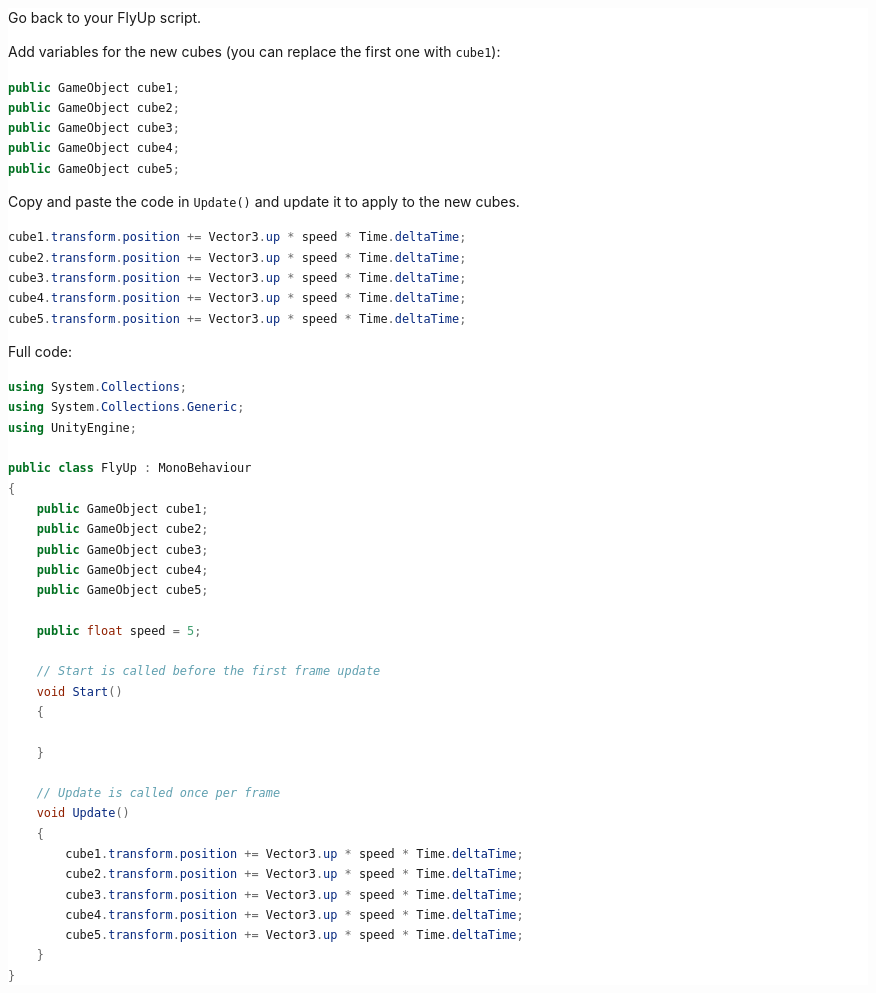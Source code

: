 
Go back to your FlyUp script.

Add variables for the new cubes \(you can replace the first one with `cube1`\):

```csharp
public GameObject cube1;
public GameObject cube2;
public GameObject cube3;
public GameObject cube4;
public GameObject cube5;
```

Copy and paste the code in `Update()` and update it to apply to the new cubes.

```csharp
cube1.transform.position += Vector3.up * speed * Time.deltaTime;
cube2.transform.position += Vector3.up * speed * Time.deltaTime;
cube3.transform.position += Vector3.up * speed * Time.deltaTime;
cube4.transform.position += Vector3.up * speed * Time.deltaTime;
cube5.transform.position += Vector3.up * speed * Time.deltaTime;
```

Full code:

```csharp
using System.Collections;
using System.Collections.Generic;
using UnityEngine;

public class FlyUp : MonoBehaviour
{
    public GameObject cube1;
    public GameObject cube2;
    public GameObject cube3;
    public GameObject cube4;
    public GameObject cube5;

    public float speed = 5;

    // Start is called before the first frame update
    void Start()
    {
        
    }

    // Update is called once per frame
    void Update()
    {
        cube1.transform.position += Vector3.up * speed * Time.deltaTime;
        cube2.transform.position += Vector3.up * speed * Time.deltaTime;
        cube3.transform.position += Vector3.up * speed * Time.deltaTime;
        cube4.transform.position += Vector3.up * speed * Time.deltaTime;
        cube5.transform.position += Vector3.up * speed * Time.deltaTime;
    }
}

```

